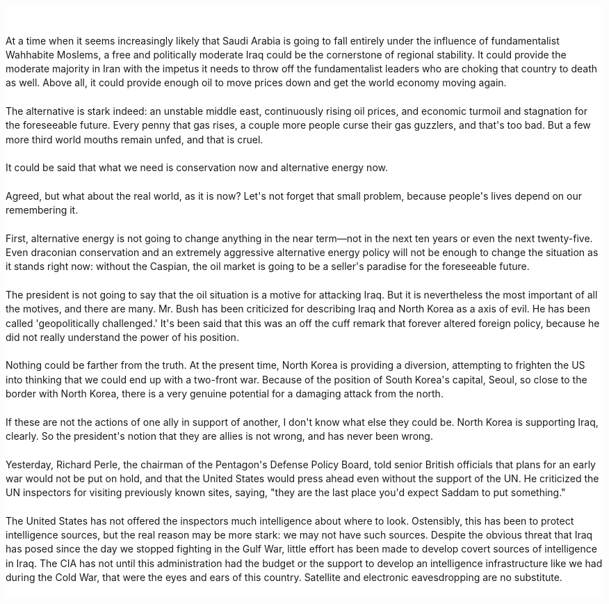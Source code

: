 <br>
<br>
At a time when it seems increasingly likely that Saudi Arabia is going to fall entirely under the influence of fundamentalist Wahhabite Moslems, a free and politically moderate Iraq could be the cornerstone of regional stability. It could provide the moderate majority in Iran with the impetus it needs to throw off the fundamentalist leaders who are choking that country to death as well. Above all, it could provide enough oil to move prices down and get the world economy moving again.
<br>
<br>
The alternative is stark indeed: an unstable middle east, continuously rising oil prices, and economic turmoil and stagnation for the foreseeable future. Every penny that gas rises, a couple more people curse their gas guzzlers, and that's too bad. But a few more third world mouths remain unfed, and that is cruel.
<br>
<br>
It could be said that what we need is conservation now and alternative energy now.
<br>
<br>
Agreed, but what about the real world, as it is now? Let's not forget that small problem, because people's lives depend on our remembering it.
<br>
<br>
First, alternative energy is not going to change anything in the near term—not in the next ten years or even the next twenty-five. Even draconian conservation and an extremely aggressive alternative energy policy will not be enough to change the situation as it stands right now: without the Caspian, the oil market is going to be a seller's paradise for the foreseeable future.
<br>
<br>
The president is not going to say that the oil situation is a motive for attacking Iraq. But it is nevertheless the most important of all the motives, and there are many. Mr. Bush has been criticized for describing Iraq and North Korea as a axis of evil. He has been called 'geopolitically challenged.' It's been said that this was an off the cuff remark that forever altered foreign policy, because he did not really understand the power of his position.
<br>
<br>
Nothing could be farther from the truth. At the present time, North Korea is providing a diversion, attempting to frighten the US into thinking that we could end up with a two-front war. Because of the position of South Korea's capital, Seoul, so close to the border with North Korea, there is a very genuine potential for a damaging attack from the north.
<br>
<br>
If these are not the actions of one ally in support of another, I don't know what else they could be. North Korea is supporting Iraq, clearly. So the president's notion that they are allies is not wrong, and has never been wrong.
<br>
<br>
Yesterday, Richard Perle, the chairman of the Pentagon's Defense Policy Board, told senior British officials that plans for an early war would not be put on hold, and that the United States would press ahead even without the support of the UN. He criticized the UN inspectors for visiting previously known sites, saying, "they are the last place you'd expect Saddam to put something."
<br>
<br>
The United States has not offered the inspectors much intelligence about where to look. Ostensibly, this has been to protect intelligence sources, but the real reason may be more stark: we may not have such sources. Despite the obvious threat that Iraq has posed since the day we stopped fighting in the Gulf War, little effort has been made to develop covert sources of intelligence in Iraq. The CIA has not until this administration had the budget or the support to develop an intelligence infrastructure like we had during the Cold War, that were the eyes and ears of this country. Satellite and electronic eavesdropping are no substitute.
<br>
<br>